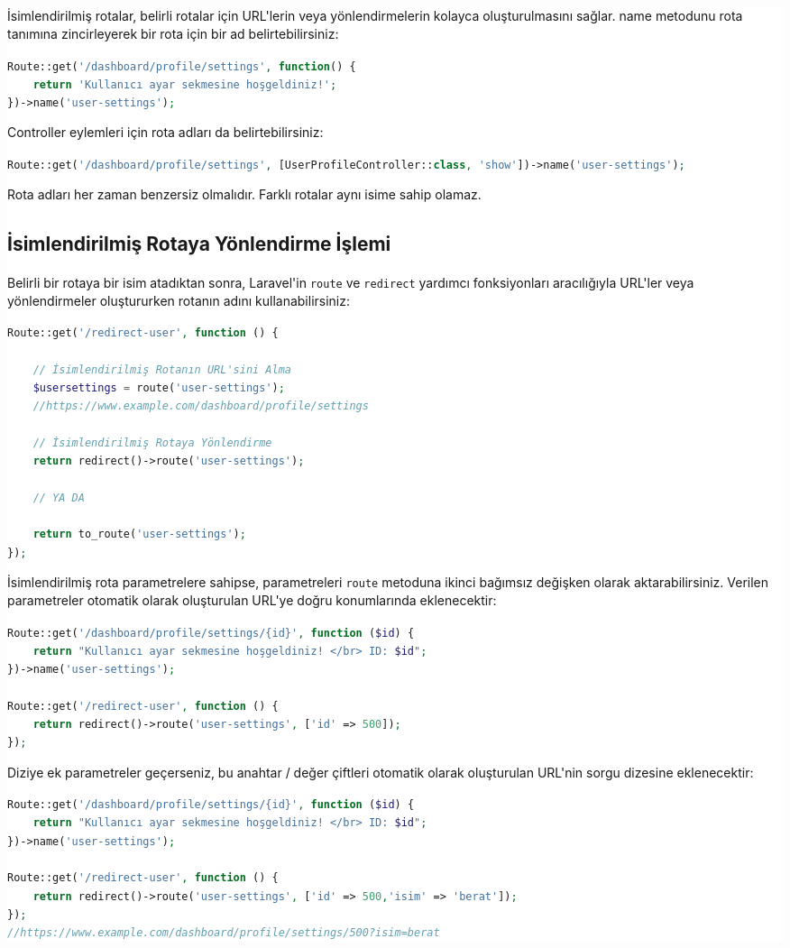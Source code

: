 İsimlendirilmiş rotalar, belirli rotalar için URL'lerin veya yönlendirmelerin kolayca oluşturulmasını sağlar. name metodunu rota tanımına zincirleyerek bir rota için bir ad belirtebilirsiniz:

```php
Route::get('/dashboard/profile/settings', function() {
    return 'Kullanıcı ayar sekmesine hoşgeldiniz!';
})->name('user-settings');
```

Controller eylemleri için rota adları da belirtebilirsiniz:

```php
Route::get('/dashboard/profile/settings', [UserProfileController::class, 'show'])->name('user-settings');
```

Rota adları her zaman benzersiz olmalıdır. Farklı rotalar aynı isime sahip olamaz.

## İsimlendirilmiş Rotaya Yönlendirme İşlemi

Belirli bir rotaya bir isim atadıktan sonra, Laravel'in `route` ve `redirect` yardımcı fonksiyonları aracılığıyla URL'ler veya yönlendirmeler oluştururken rotanın adını kullanabilirsiniz:

```php
Route::get('/redirect-user', function () {

    // İsimlendirilmiş Rotanın URL'sini Alma
    $usersettings = route('user-settings');
    //https://www.example.com/dashboard/profile/settings

    // İsimlendirilmiş Rotaya Yönlendirme
    return redirect()->route('user-settings');

    // YA DA

    return to_route('user-settings');
});
```

İsimlendirilmiş rota parametrelere sahipse, parametreleri `route` metoduna ikinci bağımsız değişken olarak aktarabilirsiniz. Verilen parametreler otomatik olarak oluşturulan URL'ye doğru konumlarında eklenecektir:

```php
Route::get('/dashboard/profile/settings/{id}', function ($id) {
    return "Kullanıcı ayar sekmesine hoşgeldiniz! </br> ID: $id";
})->name('user-settings');

Route::get('/redirect-user', function () {
    return redirect()->route('user-settings', ['id' => 500]);
});
```

Diziye ek parametreler geçerseniz, bu anahtar / değer çiftleri otomatik olarak oluşturulan URL'nin sorgu dizesine eklenecektir:

```php
Route::get('/dashboard/profile/settings/{id}', function ($id) {
    return "Kullanıcı ayar sekmesine hoşgeldiniz! </br> ID: $id";
})->name('user-settings');

Route::get('/redirect-user', function () {
    return redirect()->route('user-settings', ['id' => 500,'isim' => 'berat']);
});
//https://www.example.com/dashboard/profile/settings/500?isim=berat
```
